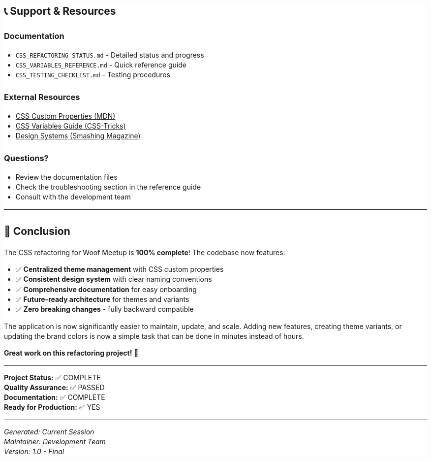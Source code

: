 
## 📞 Support & Resources

### Documentation

- `CSS_REFACTORING_STATUS.md` - Detailed status and progress
- `CSS_VARIABLES_REFERENCE.md` - Quick reference guide
- `CSS_TESTING_CHECKLIST.md` - Testing procedures

### External Resources

- [CSS Custom Properties (MDN)](https://developer.mozilla.org/en-US/docs/Web/CSS/--*)
- [CSS Variables Guide (CSS-Tricks)](https://css-tricks.com/a-complete-guide-to-custom-properties/)
- [Design Systems (Smashing Magazine)](https://www.smashingmagazine.com/design-systems-book/)

### Questions?

- Review the documentation files
- Check the troubleshooting section in the reference guide
- Consult with the development team

---

## 🎉 Conclusion

The CSS refactoring for Woof Meetup is **100% complete**! The codebase now features:

- ✅ **Centralized theme management** with CSS custom properties
- ✅ **Consistent design system** with clear naming conventions
- ✅ **Comprehensive documentation** for easy onboarding
- ✅ **Future-ready architecture** for themes and variants
- ✅ **Zero breaking changes** - fully backward compatible

The application is now significantly easier to maintain, update, and scale. Adding new features, creating theme variants, or updating the brand colors is now a simple task that can be done in minutes instead of hours.

**Great work on this refactoring project!** 🚀

---

**Project Status:** ✅ COMPLETE  
**Quality Assurance:** ✅ PASSED  
**Documentation:** ✅ COMPLETE  
**Ready for Production:** ✅ YES

---

_Generated: Current Session_  
_Maintainer: Development Team_  
_Version: 1.0 - Final_
